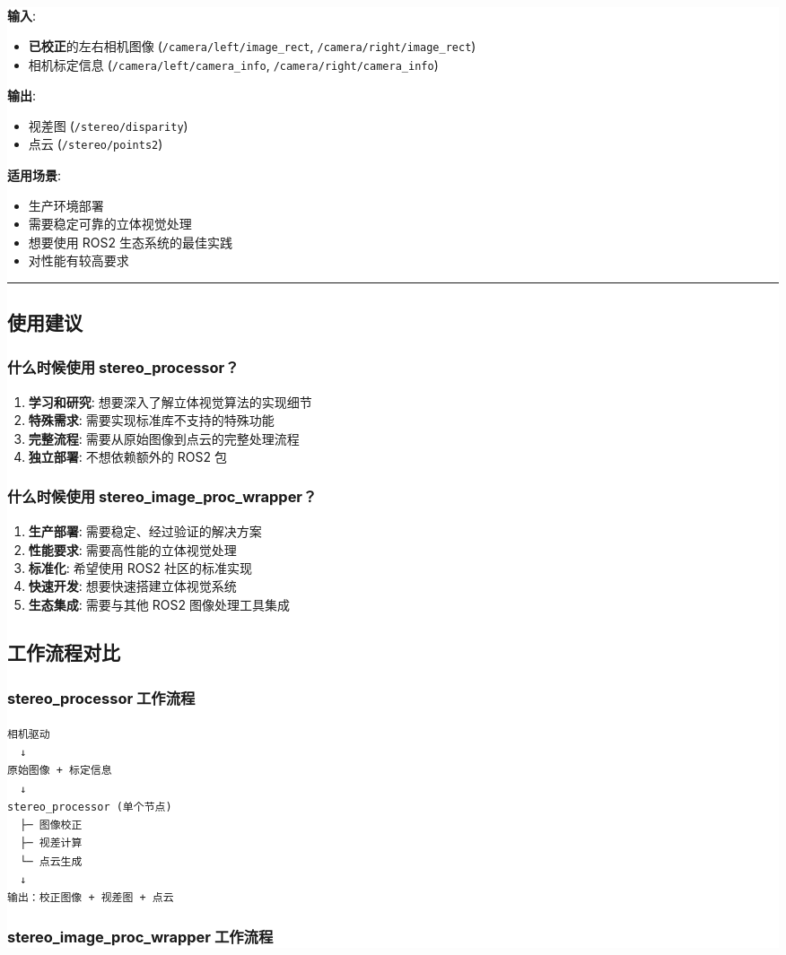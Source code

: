 **输入**:
- **已校正**的左右相机图像 (`/camera/left/image_rect`, `/camera/right/image_rect`)
- 相机标定信息 (`/camera/left/camera_info`, `/camera/right/camera_info`)

**输出**:
- 视差图 (`/stereo/disparity`)
- 点云 (`/stereo/points2`)

**适用场景**:
- 生产环境部署
- 需要稳定可靠的立体视觉处理
- 想要使用 ROS2 生态系统的最佳实践
- 对性能有较高要求

---

## 使用建议

### 什么时候使用 stereo_processor？

1. **学习和研究**: 想要深入了解立体视觉算法的实现细节
2. **特殊需求**: 需要实现标准库不支持的特殊功能
3. **完整流程**: 需要从原始图像到点云的完整处理流程
4. **独立部署**: 不想依赖额外的 ROS2 包

### 什么时候使用 stereo_image_proc_wrapper？

1. **生产部署**: 需要稳定、经过验证的解决方案
2. **性能要求**: 需要高性能的立体视觉处理
3. **标准化**: 希望使用 ROS2 社区的标准实现
4. **快速开发**: 想要快速搭建立体视觉系统
5. **生态集成**: 需要与其他 ROS2 图像处理工具集成

## 工作流程对比

### stereo_processor 工作流程

```
相机驱动
  ↓
原始图像 + 标定信息
  ↓
stereo_processor (单个节点)
  ├─ 图像校正
  ├─ 视差计算
  └─ 点云生成
  ↓
输出：校正图像 + 视差图 + 点云
```

### stereo_image_proc_wrapper 工作流程
